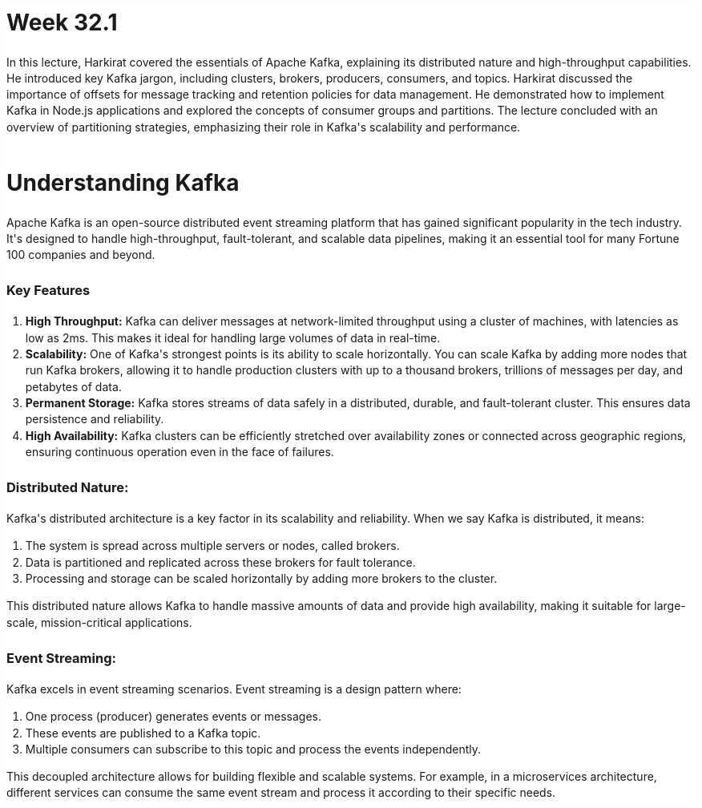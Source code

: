 # Week 32.1

In this lecture, Harkirat covered the essentials of Apache Kafka, explaining its distributed nature and high-throughput capabilities. He introduced key Kafka jargon, including clusters, brokers, producers, consumers, and topics. Harkirat discussed the importance of offsets for message tracking and retention policies for data management. He demonstrated how to implement Kafka in Node.js applications and explored the concepts of consumer groups and partitions. The lecture concluded with an overview of partitioning strategies, emphasizing their role in Kafka's scalability and performance.

# Understanding Kafka

Apache Kafka is an open-source distributed event streaming platform that has gained significant popularity in the tech industry. It's designed to handle high-throughput, fault-tolerant, and scalable data pipelines, making it an essential tool for many Fortune 100 companies and beyond.

### **Key Features**

1. **High Throughput:** Kafka can deliver messages at network-limited throughput using a cluster of machines, with latencies as low as 2ms. This makes it ideal for handling large volumes of data in real-time.
2. **Scalability:** One of Kafka's strongest points is its ability to scale horizontally. You can scale Kafka by adding more nodes that run Kafka brokers, allowing it to handle production clusters with up to a thousand brokers, trillions of messages per day, and petabytes of data.
3. **Permanent Storage:** Kafka stores streams of data safely in a distributed, durable, and fault-tolerant cluster. This ensures data persistence and reliability.
4. **High Availability:** Kafka clusters can be efficiently stretched over availability zones or connected across geographic regions, ensuring continuous operation even in the face of failures.

### **Distributed Nature:**

Kafka's distributed architecture is a key factor in its scalability and reliability. When we say Kafka is distributed, it means:

1. The system is spread across multiple servers or nodes, called brokers.
2. Data is partitioned and replicated across these brokers for fault tolerance.
3. Processing and storage can be scaled horizontally by adding more brokers to the cluster.

This distributed nature allows Kafka to handle massive amounts of data and provide high availability, making it suitable for large-scale, mission-critical applications.

### **Event Streaming:**

Kafka excels in event streaming scenarios. Event streaming is a design pattern where:

1. One process (producer) generates events or messages.
2. These events are published to a Kafka topic.
3. Multiple consumers can subscribe to this topic and process the events independently.

This decoupled architecture allows for building flexible and scalable systems. For example, in a microservices architecture, different services can consume the same event stream and process it according to their specific needs.
